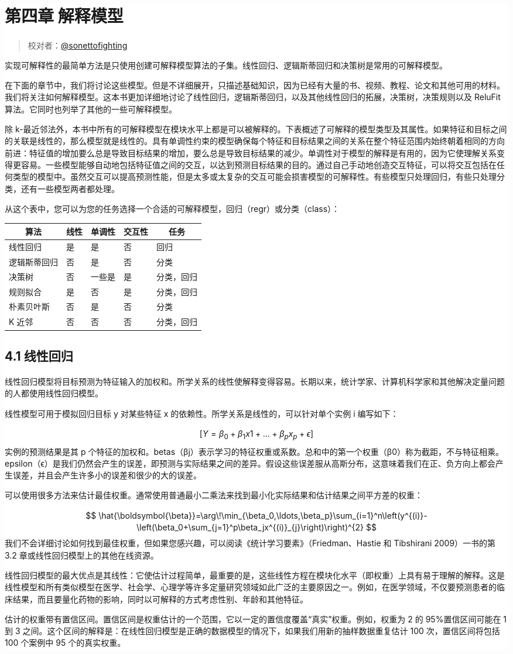 # 第四章 解释模型

> 校对者：[@sonettofighting](https://github.com/sonettofighting)

实现可解释性的最简单方法是只使用创建可解释模型算法的子集。线性回归、逻辑斯蒂回归和决策树是常用的可解释模型。

在下面的章节中，我们将讨论这些模型。但是不详细展开，只描述基础知识，因为已经有大量的书、视频、教程、论文和其他可用的材料。我们将关注如何解释模型。这本书更加详细地讨论了线性回归，逻辑斯蒂回归，以及其他线性回归的拓展，决策树，决策规则以及 ReluFit 算法。它同时也列举了其他的一些可解释模型。

除 k-最近邻法外，本书中所有的可解释模型在模块水平上都是可以被解释的。下表概述了可解释的模型类型及其属性。如果特征和目标之间的关联是线性的，那么模型就是线性的。具有单调性约束的模型确保每个特征和目标结果之间的关系在整个特征范围内始终朝着相同的方向前进：特征值的增加要么总是导致目标结果的增加，要么总是导致目标结果的减少。单调性对于模型的解释是有用的，因为它使理解关系变得更容易。一些模型能够自动地包括特征值之间的交互，以达到预测目标结果的目的。通过自己手动地创造交互特征，可以将交互包括在任何类型的模型中。虽然交互可以提高预测性能，但是太多或太复杂的交互可能会损害模型的可解释性。有些模型只处理回归，有些只处理分类，还有一些模型两者都处理。

从这个表中，您可以为您的任务选择一个合适的可解释模型，回归（regr）或分类（class）：

| 算法         | 线性 | 单调性 | 交互性 | 任务       |
| ------------ | ---- | ------ | ------ | ---------- |
| 线性回归     | 是   | 是     | 否     | 回归       |
| 逻辑斯蒂回归 | 否   | 是     | 否     | 分类       |
| 决策树       | 否   | 一些是 | 是     | 分类，回归 |
| 规则拟合     | 是   | 否     | 是     | 分类，回归 |
| 朴素贝叶斯   | 否   | 是     | 否     | 分类       |
| K 近邻        | 否   | 否     | 否     | 分类，回归 |

## 4.1 线性回归

线性回归模型将目标预测为特征输入的加权和。所学关系的线性使解释变得容易。长期以来，统计学家、计算机科学家和其他解决定量问题的人都使用线性回归模型。

线性模型可用于模拟回归目标 y 对某些特征 x 的依赖性。所学关系是线性的，可以针对单个实例 i 编写如下：

$$
[Y=β_0+β_1 x1+...+β_px_p+\epsilon]
$$
实例的预测结果是其 p 个特征的加权和。betas（βj）表示学习的特征权重或系数。总和中的第一个权重（β0）称为截距，不与特征相乘。epsilon（ϵ）是我们仍然会产生的误差，即预测与实际结果之间的差异。假设这些误差服从高斯分布，这意味着我们在正、负方向上都会产生误差，并且会产生许多小的误差和很少的大的误差。

可以使用很多方法来估计最佳权重。通常使用普通最小二乘法来找到最小化实际结果和估计结果之间平方差的权重：

$$
\hat{\boldsymbol{\beta}}=\arg\!\min_{\beta_0,\ldots,\beta_p}\sum_{i=1}^n\left(y^{(i)}-\left(\beta_0+\sum_{j=1}^p\beta_jx^{(i)}_{j}\right)\right)^{2}
$$
我们不会详细讨论如何找到最佳权重，但如果您感兴趣，可以阅读《统计学习要素》（Friedman、Hastie 和 Tibshirani 2009）一书的第 3.2 章或线性回归模型上的其他在线资源。

线性回归模型的最大优点是其线性：它使估计过程简单，最重要的是，这些线性方程在模块化水平（即权重）上具有易于理解的解释。这是线性模型和所有类似模型在医学、社会学、心理学等许多定量研究领域如此广泛的主要原因之一。例如，在医学领域，不仅要预测患者的临床结果，而且要量化药物的影响，同时以可解释的方式考虑性别、年龄和其他特征。

估计的权重带有置信区间。置信区间是权重估计的一个范围，它以一定的置信度覆盖“真实”权重。例如，权重为 2 的 95%置信区间可能在 1 到 3 之间。这个区间的解释是：在线性回归模型是正确的数据模型的情况下，如果我们用新的抽样数据重复估计 100 次，置信区间将包括 100 个案例中 95 个的真实权重。
